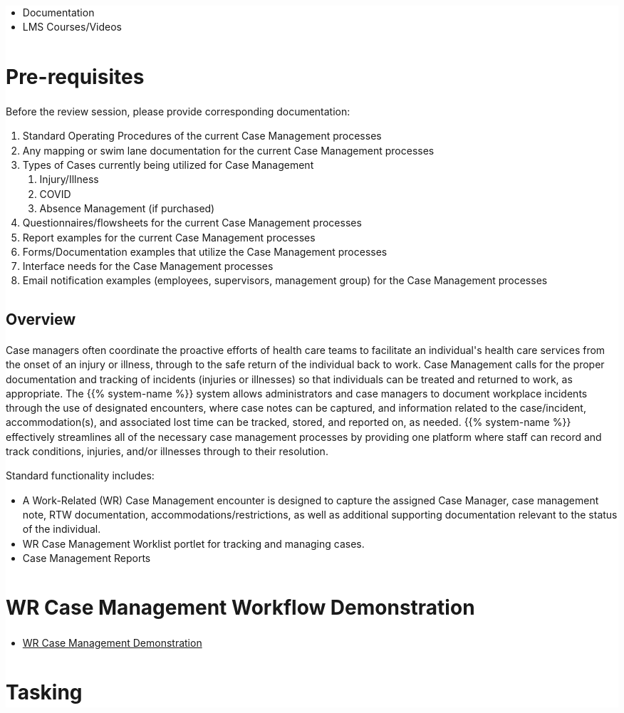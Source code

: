    * Documentation
   * LMS Courses/Videos

  
# Pre-requisites  


Before the review session, please provide corresponding documentation: 

1. Standard Operating Procedures of the current Case Management processes
2. Any mapping or swim lane documentation for the current Case Management processes 
3. Types of Cases currently being utilized for Case Management
   1. Injury/Illness
   2. COVID
   3. Absence Management (if purchased)
4. Questionnaires/flowsheets for the current Case Management processes
5. Report examples for the current Case Management processes
6. Forms/Documentation examples that utilize the Case Management processes
7. Interface needs for the Case Management processes
8. Email notification examples (employees, supervisors, management group) for the Case Management processes
  
## Overview  
  
Case managers often coordinate the proactive efforts of health care teams to facilitate an individual's health care services from the onset of an injury or illness, through to the safe return of the individual back to work. Case Management calls for the proper documentation and tracking of incidents (injuries or illnesses) so that individuals can be treated and returned to work, as appropriate. The {{% system-name %}} system allows administrators and case managers to document workplace incidents through the use of designated encounters, where case notes can be captured, and information related to the case/incident, accommodation(s), and associated lost time can be tracked, stored, and reported on, as needed. {{% system-name %}} effectively streamlines all of the necessary case management processes by providing one platform where staff can record and track conditions, injuries, and/or illnesses through to their resolution.

Standard functionality includes:
* A Work-Related (WR) Case Management encounter is designed to capture the assigned Case Manager, case management note, RTW documentation, accommodations/restrictions, as well as additional supporting documentation relevant to the status of the individual.
* WR Case Management Worklist portlet for tracking and managing cases.
* Case Management Reports

  
# WR Case Management Workflow Demonstration  


* [WR Case Management Demonstration](https://drive.google.com/open?id=1-Ny5J2VkTmxqMcAfBJhJEBFntQwE9trn3mJvkQLw52M)

  
# Tasking  
